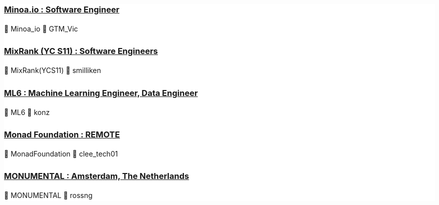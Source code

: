   <div class="job-item" data-title="minoa.io : software engineer" data-company="minoa_io">
    <div class="job-content">
      <h3><a href="/jobs/May-2025/GTM_Vic-Minoa_io-SoftwareEngineer-On-site_SanFrancisco_USA-Full-time-$160k-$220k+equity">Minoa.io : Software Engineer</a></h3>
      <div class="job-meta">
        <span class="company">🏢 Minoa_io</span>
        <span class="author">👤 GTM_Vic</span>
      </div>
    </div>
  </div>

  <div class="job-item" data-title="mixrank (yc s11) : software engineers" data-company="mixrank(ycs11)">
    <div class="job-content">
      <h3><a href="/jobs/May-2025/smilliken-MixRank(YCS11)-SoftwareEngineers-100_REMOTE(Global)-Full-Time">MixRank (YC S11) : Software Engineers</a></h3>
      <div class="job-meta">
        <span class="company">🏢 MixRank(YCS11)</span>
        <span class="author">👤 smilliken</span>
      </div>
    </div>
  </div>

  <div class="job-item" data-title="ml6 : machine learning engineer, data engineer" data-company="ml6">
    <div class="job-content">
      <h3><a href="/jobs/May-2025/konz-ML6-MachineLearningEngineer_DataEngineer-Python_TensorFlow_PyTorch_GCP_AWS_Azure-Full-time">ML6 : Machine Learning Engineer, Data Engineer</a></h3>
      <div class="job-meta">
        <span class="company">🏢 ML6</span>
        <span class="author">👤 konz</span>
      </div>
    </div>
  </div>

  <div class="job-item" data-title="monad foundation : remote" data-company="monadfoundation">
    <div class="job-content">
      <h3><a href="/jobs/May-2025/clee_tech01-MonadFoundation-REMOTE-Full-Time">Monad Foundation : REMOTE</a></h3>
      <div class="job-meta">
        <span class="company">🏢 MonadFoundation</span>
        <span class="author">👤 clee_tech01</span>
      </div>
    </div>
  </div>

  <div class="job-item" data-title="monumental : amsterdam, the netherlands" data-company="monumental">
    <div class="job-content">
      <h3><a href="/jobs/May-2025/rossng-MONUMENTAL-Amsterdam_TheNetherlands-FullTime-Onsite">MONUMENTAL : Amsterdam, The Netherlands</a></h3>
      <div class="job-meta">
        <span class="company">🏢 MONUMENTAL</span>
        <span class="author">👤 rossng</span>
      </div>
    </div>
  </div>
